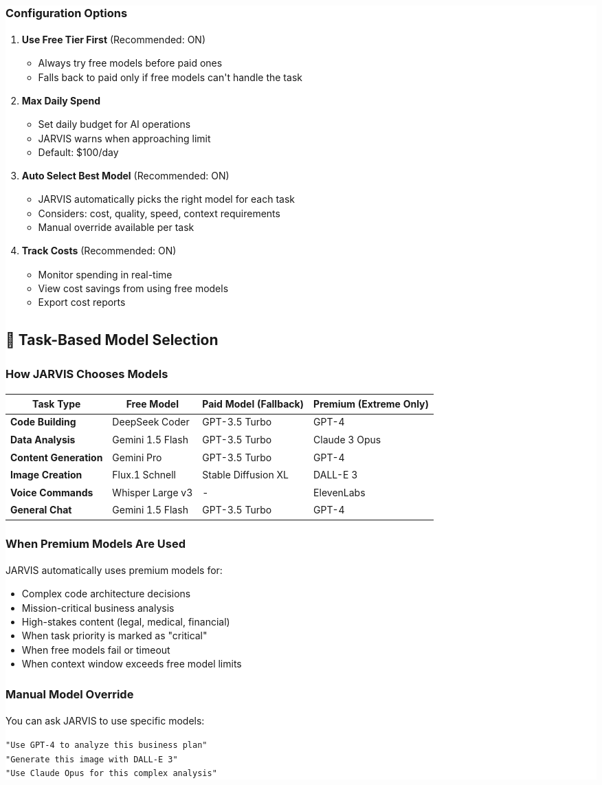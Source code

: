 ### Configuration Options

1. **Use Free Tier First** (Recommended: ON)
   - Always try free models before paid ones
   - Falls back to paid only if free models can't handle the task

2. **Max Daily Spend**
   - Set daily budget for AI operations
   - JARVIS warns when approaching limit
   - Default: $100/day

3. **Auto Select Best Model** (Recommended: ON)
   - JARVIS automatically picks the right model for each task
   - Considers: cost, quality, speed, context requirements
   - Manual override available per task

4. **Track Costs** (Recommended: ON)
   - Monitor spending in real-time
   - View cost savings from using free models
   - Export cost reports

## 🎯 Task-Based Model Selection

### How JARVIS Chooses Models

| Task Type | Free Model | Paid Model (Fallback) | Premium (Extreme Only) |
|-----------|------------|----------------------|------------------------|
| **Code Building** | DeepSeek Coder | GPT-3.5 Turbo | GPT-4 |
| **Data Analysis** | Gemini 1.5 Flash | GPT-3.5 Turbo | Claude 3 Opus |
| **Content Generation** | Gemini Pro | GPT-3.5 Turbo | GPT-4 |
| **Image Creation** | Flux.1 Schnell | Stable Diffusion XL | DALL-E 3 |
| **Voice Commands** | Whisper Large v3 | - | ElevenLabs |
| **General Chat** | Gemini 1.5 Flash | GPT-3.5 Turbo | GPT-4 |

### When Premium Models Are Used

JARVIS automatically uses premium models for:
- Complex code architecture decisions
- Mission-critical business analysis
- High-stakes content (legal, medical, financial)
- When task priority is marked as "critical"
- When free models fail or timeout
- When context window exceeds free model limits

### Manual Model Override

You can ask JARVIS to use specific models:
```
"Use GPT-4 to analyze this business plan"
"Generate this image with DALL-E 3"
"Use Claude Opus for this complex analysis"
```
